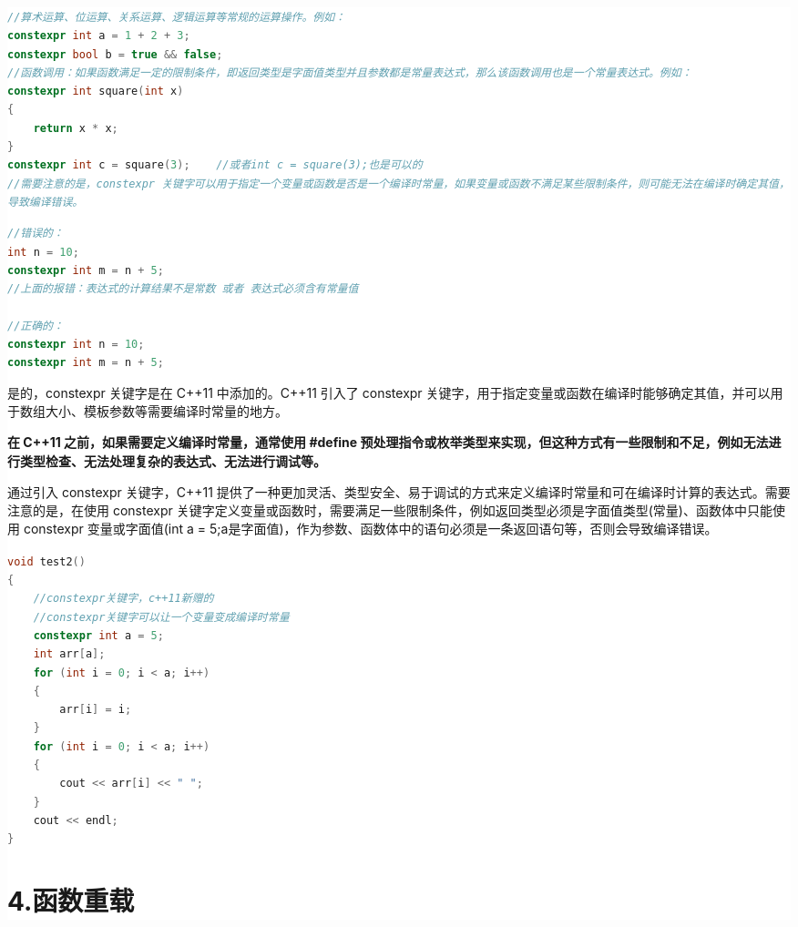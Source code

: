 ```c++
//算术运算、位运算、关系运算、逻辑运算等常规的运算操作。例如：
constexpr int a = 1 + 2 + 3;
constexpr bool b = true && false;
//函数调用：如果函数满足一定的限制条件，即返回类型是字面值类型并且参数都是常量表达式，那么该函数调用也是一个常量表达式。例如：
constexpr int square(int x) 
{
    return x * x;
}
constexpr int c = square(3);	//或者int c = square(3);也是可以的 
//需要注意的是，constexpr 关键字可以用于指定一个变量或函数是否是一个编译时常量，如果变量或函数不满足某些限制条件，则可能无法在编译时确定其值，导致编译错误。
```

```cpp
//错误的：
int n = 10;
constexpr int m = n + 5;
//上面的报错：表达式的计算结果不是常数 或者 表达式必须含有常量值

//正确的：
constexpr int n = 10;
constexpr int m = n + 5;
```

是的，constexpr 关键字是在 C++11 中添加的。C++11 引入了 constexpr 关键字，用于指定变量或函数在编译时能够确定其值，并可以用于数组大小、模板参数等需要编译时常量的地方。

**在 C++11 之前，如果需要定义编译时常量，通常使用 #define 预处理指令或枚举类型来实现，但这种方式有一些限制和不足，例如无法进行类型检查、无法处理复杂的表达式、无法进行调试等。**

通过引入 constexpr 关键字，C++11 提供了一种更加灵活、类型安全、易于调试的方式来定义编译时常量和可在编译时计算的表达式。需要注意的是，在使用 constexpr 关键字定义变量或函数时，需要满足一些限制条件，例如返回类型必须是字面值类型(常量)、函数体中只能使用 constexpr 变量或字面值(int a = 5;a是字面值)，作为参数、函数体中的语句必须是一条返回语句等，否则会导致编译错误。

```c++
void test2()
{
	//constexpr关键字，c++11新赠的
	//constexpr关键字可以让一个变量变成编译时常量
	constexpr int a = 5;
	int arr[a];
	for (int i = 0; i < a; i++)
	{
		arr[i] = i;
	}
	for (int i = 0; i < a; i++)
	{
		cout << arr[i] << " ";
	}
	cout << endl;
}
```



# 4.函数重载
